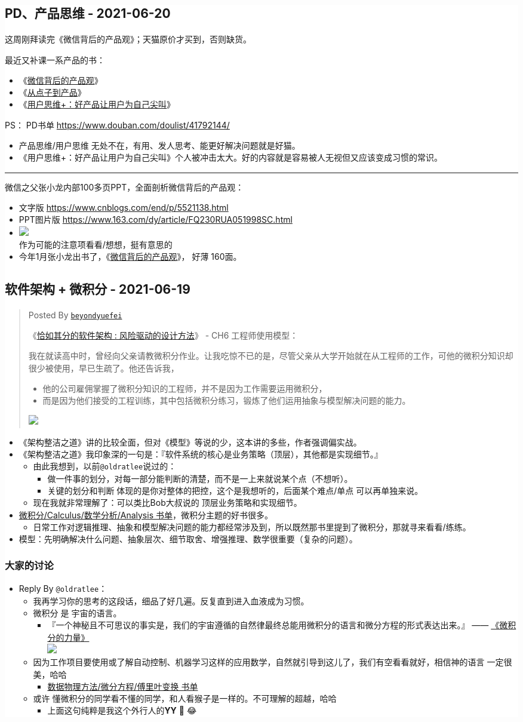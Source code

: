 ## PD、产品思维 - 2021-06-20

这周刚拜读完《微信背后的产品观》；天猫原价才买到，否则缺货。

最近又补课一系产品的书：

- 《[微信背后的产品观](https://book.douban.com/subject/35339729/)》
- 《[从点子到产品](https://book.douban.com/subject/26927349/)》
- 《[用户思维+：好产品让用户为自己尖叫](https://book.douban.com/subject/27129563/)》

PS： PD书单 https://www.douban.com/doulist/41792144/

- 产品思维/用户思维 无处不在，有用、发人思考、能更好解决问题就是好猫。
- 《用户思维+：好产品让用户为自己尖叫》个人被冲击太大。好的内容就是容易被人无视但又应该变成习惯的常识。

----------------------------------------

微信之父张小龙内部100多页PPT，全面剖析微信背后的产品观：

- 文字版 https://www.cnblogs.com/end/p/5521138.html
- PPT图片版  https://www.163.com/dy/article/FQ230RUA051998SC.html
- ![](images/122704841-16cec680-d287-11eb-994e-6863eef2e243.png)  
    作为可能的注意项看看/想想，挺有意思的
- 今年1月张小龙出书了，《[微信背后的产品观](https://book.douban.com/subject/35339729/)》， 好薄 160面。

## 软件架构 + 微积分 - 2021-06-19

> Posted By [`beyondyuefei`](https://github.com/beyondyuefei)
>
> 《[恰如其分的软件架构 : 风险驱动的设计方法](https://book.douban.com/subject/24872314/)》 - CH6 工程师使用模型：
>
> 我在就读高中时，曾经向父亲请教微积分作业。让我吃惊不已的是，尽管父亲从大学开始就在从工程师的工作，可他的微积分知识却很少被使用，早已生疏了。他还告诉我，
>
> - 他的公司雇佣掌握了微积分知识的工程师，并不是因为工作需要运用微积分，
> - 而是因为他们接受的工程训练，其中包括微积分练习，锻炼了他们运用抽象与模型解决问题的能力。
>
> <img src="images/122679418-58c32280-d21d-11eb-9a74-6717fdf5a9cd.JPG" width="600" />

- 《架构整洁之道》讲的比较全面，但对《模型》等说的少，这本讲的多些，作者强调偏实战。
- 《架构整洁之道》我印象深的一句是：『软件系统的核心是业务策略（顶层），其他都是实现细节。』
    - 由此我想到，以前`@oldratlee`说过的：
        - 做一件事的划分，对每一部分能判断的清楚，而不是一上来就说某个点（不想听）。
        - 关键的划分和判断 体现的是你对整体的把控，这个是我想听的，后面某个难点/单点 可以再单独来说。
    - 现在我就非常理解了：可以类比Bob大叔说的 顶层业务策略和实现细节。
- [微积分/Calculus/数学分析/Analysis 书单](https://www.douban.com/doulist/119758751/)，微积分主题的好书很多。
    - 日常工作对逻辑推理、抽象和模型解决问题的能力都经常涉及到，所以既然那书里提到了微积分，那就寻来看看/练练。
- 模型：先明确解决什么问题、抽象层次、细节取舍、增强推理、数学很重要（复杂的问题）。

### 大家的讨论

- Reply By `@oldratlee`：
    - 我再学习你的思考的这段话，细品了好几遍。反复直到进入血液成为习惯。
    - 微积分 是 宇宙的语言。
        - 『一个神秘且不可思议的事实是，我们的宇宙遵循的自然律最终总能用微积分的语言和微分方程的形式表达出来。』 —— [《微积分的力量》](https://book.douban.com/subject/35292688/)  
          <img src="images/122679671-60cf9200-d21e-11eb-8213-aaa78aa8291d.jpg" width="50%" />
    - 因为工作项目要使用或了解自动控制、机器学习这样的应用数学，自然就引导到这儿了，我们有空看看就好，相信神的语言 一定很美，哈哈
        - [数据物理方法/微分方程/傅里叶变换 书单](https://www.douban.com/doulist/140038243/)
    - 或许 懂微积分的同学看不懂的同学，和人看猴子是一样的。不可理解的超越，哈哈
        - 上面这句纯粹是我这个外行人的**YY** 🤤 😂
